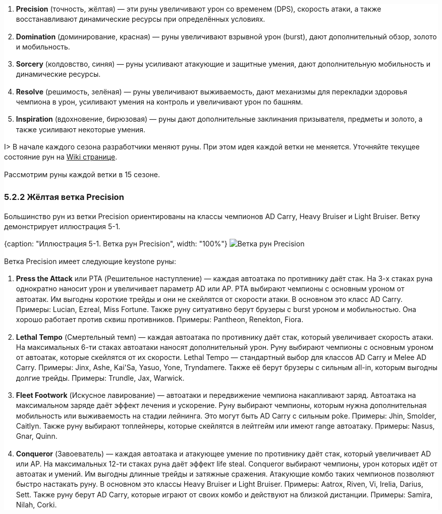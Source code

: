 1. **Precision** (точность, жёлтая) — эти руны увеличивают урон со временем (DPS), скорость атаки, а также восстанавливают динамические ресурсы при определённых условиях.

2. **Domination** (доминирование, красная) — руны увеличивают взрывной урон (burst), дают дополнительный обзор, золото и мобильность.

3. **Sorcery** (колдовство, синяя) — руны усиливают атакующие и защитные умения, дают дополнительную мобильность и динамические ресурсы.

4. **Resolve** (решимость, зелёная) — руны увеличивают выживаемость, дают механизмы для перекладки здоровья чемпиона в урон, усиливают умения на контроль и увеличивают урон по башням.

5. **Inspiration** (вдохновение, бирюзовая) — руны дают дополнительные заклинания призывателя, предметы и золото, а также усиливают некоторые умения.

I> В начале каждого сезона разработчики меняют руны. При этом идея каждой ветки не меняется. Уточняйте текущее состояние рун на [Wiki странице](https://wiki.leagueoflegends.com/en-us/Rune).

Рассмотрим руны каждой ветки в 15 сезоне.

### 5.2.2 Жёлтая ветка Precision

Большинство рун из ветки Precision ориентированы на классы чемпионов AD Carry, Heavy Bruiser и Light Bruiser. Ветку демонстрирует иллюстрация 5-1.

{caption: "Иллюстрация 5-1. Ветка рун Precision", width: "100%"}
![Ветка рун Precision](images/Champions/precision-runes-tree.png)

Ветка Precision имеет следующие keystone руны:

1. **Press the Attack** или PTA (Решительное наступление) — каждая автоатака по противнику даёт стак. На 3-х стаках руна однократно наносит урон и увеличивает параметр AD или AP. PTA выбирают чемпионы с основным уроном от автоатак. Им выгодны короткие трейды и они не скейлятся от скорости атаки. В основном это класс AD Carry. Примеры: Lucian, Ezreal, Miss Fortune. Также руну ситуативно берут брузеры с burst уроном и мобильностью. Она хорошо работает против сквиш противников. Примеры: Pantheon, Renekton, Fiora.

2. **Lethal Tempo** (Смертельный темп) — каждая автоатака по противнику даёт стак, который увеличивает скорость атаки. На максимальных 6-ти стаках автоатаки наносят дополнительный урон. Руну выбирают чемпионы с основным уроном от автоатак, которые скейлятся от их скорости. Lethal Tempo — стандартный выбор для классов AD Carry и Melee AD Carry. Примеры: Jinx, Ashe, Kai'Sa, Yasuo, Yone, Tryndamere. Также её берут брузеры с сильным all-in, которым выгодны долгие трейды. Примеры: Trundle, Jax, Warwick.

3. **Fleet Footwork** (Искусное лавирование) — автоатаки и передвижение чемпиона накапливают заряд. Автоатака на максимальном заряде даёт эффект лечения и ускорение. Руну выбирают чемпионы, которым нужна дополнительная мобильность или выживаемость на стадии лейнинга. Это могут быть AD Carry с сильным poke. Примеры: Jhin, Smolder, Caitlyn. Также руну выбирают топлейнеры, которые скейлятся в лейтгейм или имеют range автоатаку. Примеры: Nasus, Gnar, Quinn.

4. **Conqueror** (Завоеватель) — каждая автоатака и атакующее умение по противнику даёт стак, который увеличивает AD или AP. На максимальных 12-ти стаках руна даёт эффект life steal. Conqueror выбирают чемпионы, урон которых идёт от автоатак и умений. Им выгодны длинные трейды и затяжные сражения. Атакующие комбо таких чемпионов позволяют быстро настакать руну. В основном это классы Heavy Bruiser и Light Bruiser. Примеры: Aatrox, Riven, Vi, Irelia, Darius, Sett. Также руну берут AD Carry, которые играют от своих комбо и действуют на близкой дистанции. Примеры: Samira, Nilah, Corki.

